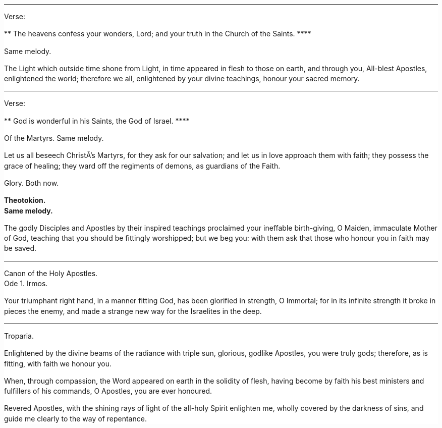 ****

Verse:

** The heavens confess your wonders, Lord; and your truth in the Church
of the Saints. ****

Same melody.

The Light which outside time shone from Light, in time appeared in flesh
to those on earth, and through you, All-blest Apostles, enlightened the
world; therefore we all, enlightened by your divine teachings, honour
your sacred memory.

****

Verse:

** God is wonderful in his Saints, the God of Israel. ****

Of the Martyrs. Same melody.

Let us all beseech ChristÂ’s Martyrs, for they ask for our salvation;
and let us in love approach them with faith; they possess the grace of
healing; they ward off the regiments of demons, as guardians of the
Faith.

Glory. Both now.

**Theotokion.\
Same melody.**

The godly Disciples and Apostles by their inspired teachings proclaimed
your ineffable birth-giving, O Maiden, immaculate Mother of God,
teaching that you should be fittingly worshipped; but we beg you: with
them ask that those who honour you in faith may be saved.

****

Canon of the Holy Apostles.\
Ode 1. Irmos.

Your triumphant right hand, in a manner fitting God, has been glorified
in strength, O Immortal; for in its infinite strength it broke in pieces
the enemy, and made a strange new way for the Israelites in the deep.

****

Troparia.

Enlightened by the divine beams of the radiance with triple sun,
glorious, godlike Apostles, you were truly gods; therefore, as is
fitting, with faith we honour you.

When, through compassion, the Word appeared on earth in the solidity of
flesh, having become by faith his best ministers and fulfillers of his
commands, O Apostles, you are ever honoured.

Revered Apostles, with the shining rays of light of the all-holy Spirit
enlighten me, wholly covered by the darkness of sins, and guide me
clearly to the way of repentance.
